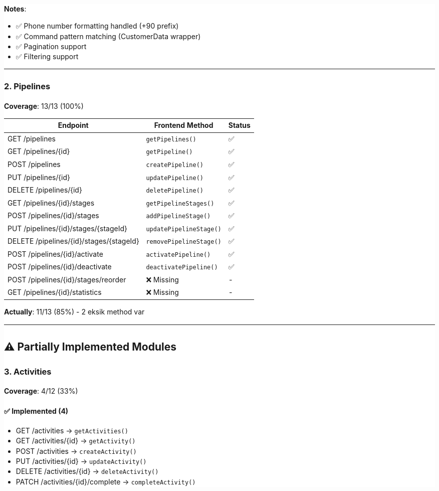 **Notes**:
- ✅ Phone number formatting handled (+90 prefix)
- ✅ Command pattern matching (CustomerData wrapper)
- ✅ Pagination support
- ✅ Filtering support

---

### 2. Pipelines
**Coverage**: 13/13 (100%)

| Endpoint | Frontend Method | Status |
|----------|----------------|--------|
| GET /pipelines | `getPipelines()` | ✅ |
| GET /pipelines/{id} | `getPipeline()` | ✅ |
| POST /pipelines | `createPipeline()` | ✅ |
| PUT /pipelines/{id} | `updatePipeline()` | ✅ |
| DELETE /pipelines/{id} | `deletePipeline()` | ✅ |
| GET /pipelines/{id}/stages | `getPipelineStages()` | ✅ |
| POST /pipelines/{id}/stages | `addPipelineStage()` | ✅ |
| PUT /pipelines/{id}/stages/{stageId} | `updatePipelineStage()` | ✅ |
| DELETE /pipelines/{id}/stages/{stageId} | `removePipelineStage()` | ✅ |
| POST /pipelines/{id}/activate | `activatePipeline()` | ✅ |
| POST /pipelines/{id}/deactivate | `deactivatePipeline()` | ✅ |
| POST /pipelines/{id}/stages/reorder | ❌ Missing | - |
| GET /pipelines/{id}/statistics | ❌ Missing | - |

**Actually**: 11/13 (85%) - 2 eksik method var

---

## ⚠️ Partially Implemented Modules

### 3. Activities
**Coverage**: 4/12 (33%)

#### ✅ Implemented (4)
- GET /activities → `getActivities()`
- GET /activities/{id} → `getActivity()`
- POST /activities → `createActivity()`
- PUT /activities/{id} → `updateActivity()`
- DELETE /activities/{id} → `deleteActivity()`
- PATCH /activities/{id}/complete → `completeActivity()`
